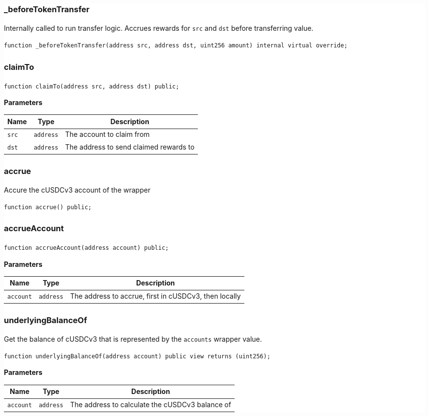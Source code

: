 
### _beforeTokenTransfer

Internally called to run transfer logic.
Accrues rewards for `src` and `dst` before transferring value.


```solidity
function _beforeTokenTransfer(address src, address dst, uint256 amount) internal virtual override;
```

### claimTo


```solidity
function claimTo(address src, address dst) public;
```
**Parameters**

|Name|Type|Description|
|----|----|-----------|
|`src`|`address`|The account to claim from|
|`dst`|`address`|The address to send claimed rewards to|


### accrue

Accure the cUSDCv3 account of the wrapper


```solidity
function accrue() public;
```

### accrueAccount


```solidity
function accrueAccount(address account) public;
```
**Parameters**

|Name|Type|Description|
|----|----|-----------|
|`account`|`address`|The address to accrue, first in cUSDCv3, then locally|


### underlyingBalanceOf

Get the balance of cUSDCv3 that is represented by the `accounts` wrapper value.


```solidity
function underlyingBalanceOf(address account) public view returns (uint256);
```
**Parameters**

|Name|Type|Description|
|----|----|-----------|
|`account`|`address`|The address to calculate the cUSDCv3 balance of|
